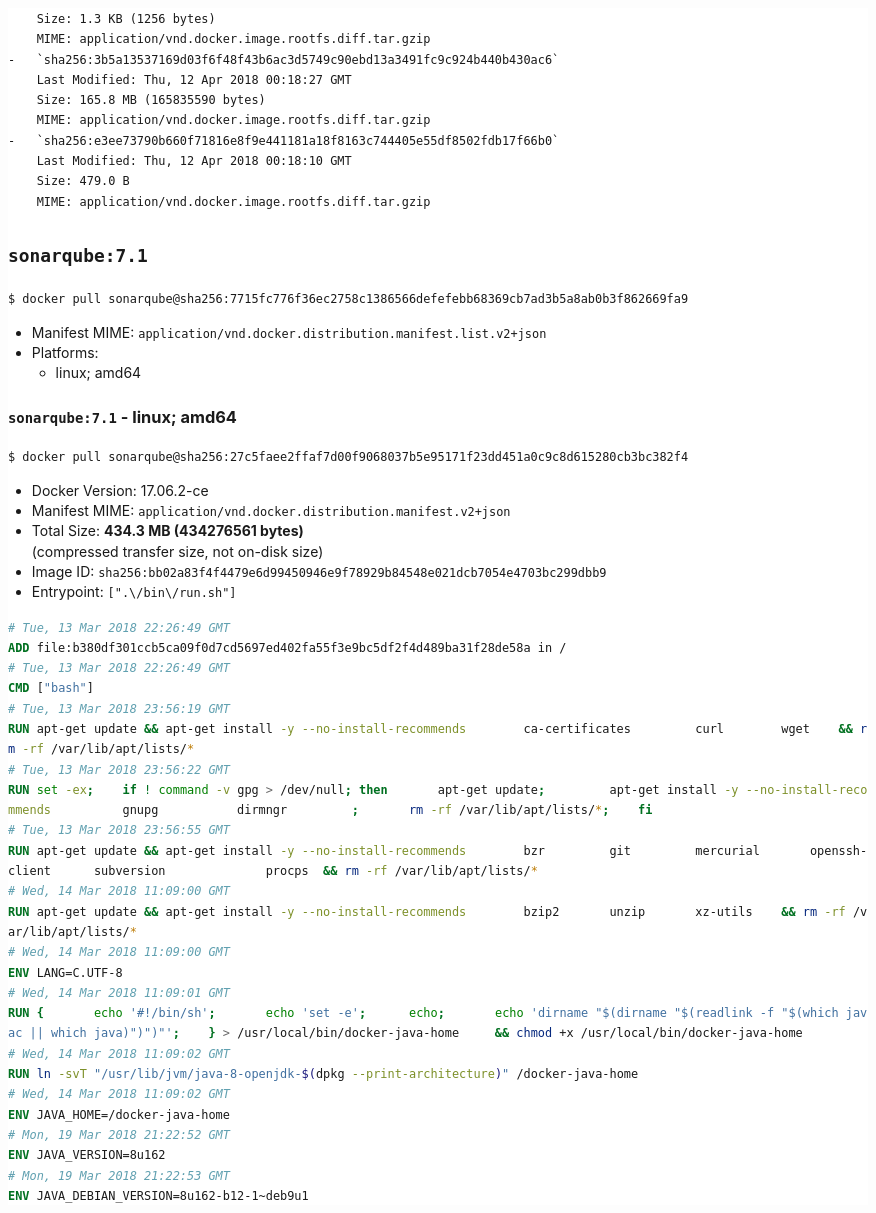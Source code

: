 		Size: 1.3 KB (1256 bytes)  
		MIME: application/vnd.docker.image.rootfs.diff.tar.gzip
	-	`sha256:3b5a13537169d03f6f48f43b6ac3d5749c90ebd13a3491fc9c924b440b430ac6`  
		Last Modified: Thu, 12 Apr 2018 00:18:27 GMT  
		Size: 165.8 MB (165835590 bytes)  
		MIME: application/vnd.docker.image.rootfs.diff.tar.gzip
	-	`sha256:e3ee73790b660f71816e8f9e441181a18f8163c744405e55df8502fdb17f66b0`  
		Last Modified: Thu, 12 Apr 2018 00:18:10 GMT  
		Size: 479.0 B  
		MIME: application/vnd.docker.image.rootfs.diff.tar.gzip

## `sonarqube:7.1`

```console
$ docker pull sonarqube@sha256:7715fc776f36ec2758c1386566defefebb68369cb7ad3b5a8ab0b3f862669fa9
```

-	Manifest MIME: `application/vnd.docker.distribution.manifest.list.v2+json`
-	Platforms:
	-	linux; amd64

### `sonarqube:7.1` - linux; amd64

```console
$ docker pull sonarqube@sha256:27c5faee2ffaf7d00f9068037b5e95171f23dd451a0c9c8d615280cb3bc382f4
```

-	Docker Version: 17.06.2-ce
-	Manifest MIME: `application/vnd.docker.distribution.manifest.v2+json`
-	Total Size: **434.3 MB (434276561 bytes)**  
	(compressed transfer size, not on-disk size)
-	Image ID: `sha256:bb02a83f4f4479e6d99450946e9f78929b84548e021dcb7054e4703bc299dbb9`
-	Entrypoint: `[".\/bin\/run.sh"]`

```dockerfile
# Tue, 13 Mar 2018 22:26:49 GMT
ADD file:b380df301ccb5ca09f0d7cd5697ed402fa55f3e9bc5df2f4d489ba31f28de58a in / 
# Tue, 13 Mar 2018 22:26:49 GMT
CMD ["bash"]
# Tue, 13 Mar 2018 23:56:19 GMT
RUN apt-get update && apt-get install -y --no-install-recommends 		ca-certificates 		curl 		wget 	&& rm -rf /var/lib/apt/lists/*
# Tue, 13 Mar 2018 23:56:22 GMT
RUN set -ex; 	if ! command -v gpg > /dev/null; then 		apt-get update; 		apt-get install -y --no-install-recommends 			gnupg 			dirmngr 		; 		rm -rf /var/lib/apt/lists/*; 	fi
# Tue, 13 Mar 2018 23:56:55 GMT
RUN apt-get update && apt-get install -y --no-install-recommends 		bzr 		git 		mercurial 		openssh-client 		subversion 				procps 	&& rm -rf /var/lib/apt/lists/*
# Wed, 14 Mar 2018 11:09:00 GMT
RUN apt-get update && apt-get install -y --no-install-recommends 		bzip2 		unzip 		xz-utils 	&& rm -rf /var/lib/apt/lists/*
# Wed, 14 Mar 2018 11:09:00 GMT
ENV LANG=C.UTF-8
# Wed, 14 Mar 2018 11:09:01 GMT
RUN { 		echo '#!/bin/sh'; 		echo 'set -e'; 		echo; 		echo 'dirname "$(dirname "$(readlink -f "$(which javac || which java)")")"'; 	} > /usr/local/bin/docker-java-home 	&& chmod +x /usr/local/bin/docker-java-home
# Wed, 14 Mar 2018 11:09:02 GMT
RUN ln -svT "/usr/lib/jvm/java-8-openjdk-$(dpkg --print-architecture)" /docker-java-home
# Wed, 14 Mar 2018 11:09:02 GMT
ENV JAVA_HOME=/docker-java-home
# Mon, 19 Mar 2018 21:22:52 GMT
ENV JAVA_VERSION=8u162
# Mon, 19 Mar 2018 21:22:53 GMT
ENV JAVA_DEBIAN_VERSION=8u162-b12-1~deb9u1
```